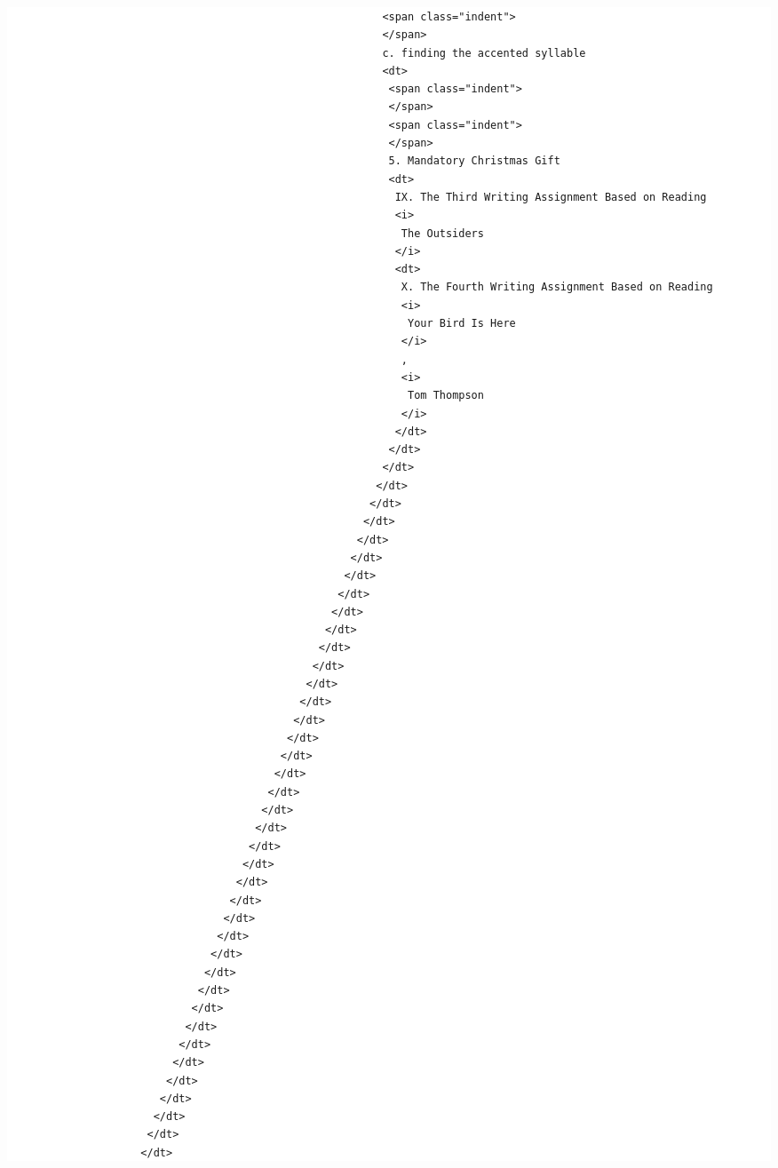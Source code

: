                                                                <span class="indent">
                                                               </span>
                                                               c. finding the accented syllable
                                                               <dt>
                                                                <span class="indent">
                                                                </span>
                                                                <span class="indent">
                                                                </span>
                                                                5. Mandatory Christmas Gift
                                                                <dt>
                                                                 IX. The Third Writing Assignment Based on Reading
                                                                 <i>
                                                                  The Outsiders
                                                                 </i>
                                                                 <dt>
                                                                  X. The Fourth Writing Assignment Based on Reading
                                                                  <i>
                                                                   Your Bird Is Here
                                                                  </i>
                                                                  ,
                                                                  <i>
                                                                   Tom Thompson
                                                                  </i>
                                                                 </dt>
                                                                </dt>
                                                               </dt>
                                                              </dt>
                                                             </dt>
                                                            </dt>
                                                           </dt>
                                                          </dt>
                                                         </dt>
                                                        </dt>
                                                       </dt>
                                                      </dt>
                                                     </dt>
                                                    </dt>
                                                   </dt>
                                                  </dt>
                                                 </dt>
                                                </dt>
                                               </dt>
                                              </dt>
                                             </dt>
                                            </dt>
                                           </dt>
                                          </dt>
                                         </dt>
                                        </dt>
                                       </dt>
                                      </dt>
                                     </dt>
                                    </dt>
                                   </dt>
                                  </dt>
                                 </dt>
                                </dt>
                               </dt>
                              </dt>
                             </dt>
                            </dt>
                           </dt>
                          </dt>
                         </dt>